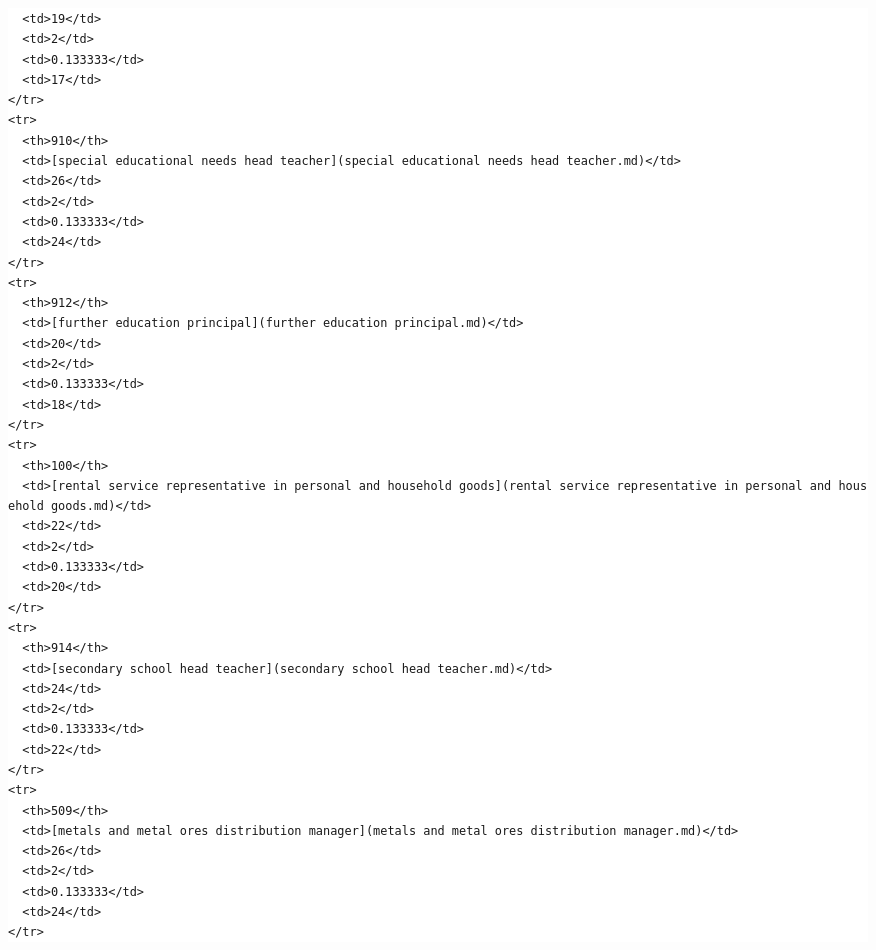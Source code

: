       <td>19</td>
      <td>2</td>
      <td>0.133333</td>
      <td>17</td>
    </tr>
    <tr>
      <th>910</th>
      <td>[special educational needs head teacher](special educational needs head teacher.md)</td>
      <td>26</td>
      <td>2</td>
      <td>0.133333</td>
      <td>24</td>
    </tr>
    <tr>
      <th>912</th>
      <td>[further education principal](further education principal.md)</td>
      <td>20</td>
      <td>2</td>
      <td>0.133333</td>
      <td>18</td>
    </tr>
    <tr>
      <th>100</th>
      <td>[rental service representative in personal and household goods](rental service representative in personal and household goods.md)</td>
      <td>22</td>
      <td>2</td>
      <td>0.133333</td>
      <td>20</td>
    </tr>
    <tr>
      <th>914</th>
      <td>[secondary school head teacher](secondary school head teacher.md)</td>
      <td>24</td>
      <td>2</td>
      <td>0.133333</td>
      <td>22</td>
    </tr>
    <tr>
      <th>509</th>
      <td>[metals and metal ores distribution manager](metals and metal ores distribution manager.md)</td>
      <td>26</td>
      <td>2</td>
      <td>0.133333</td>
      <td>24</td>
    </tr>
  </tbody>
</table>
